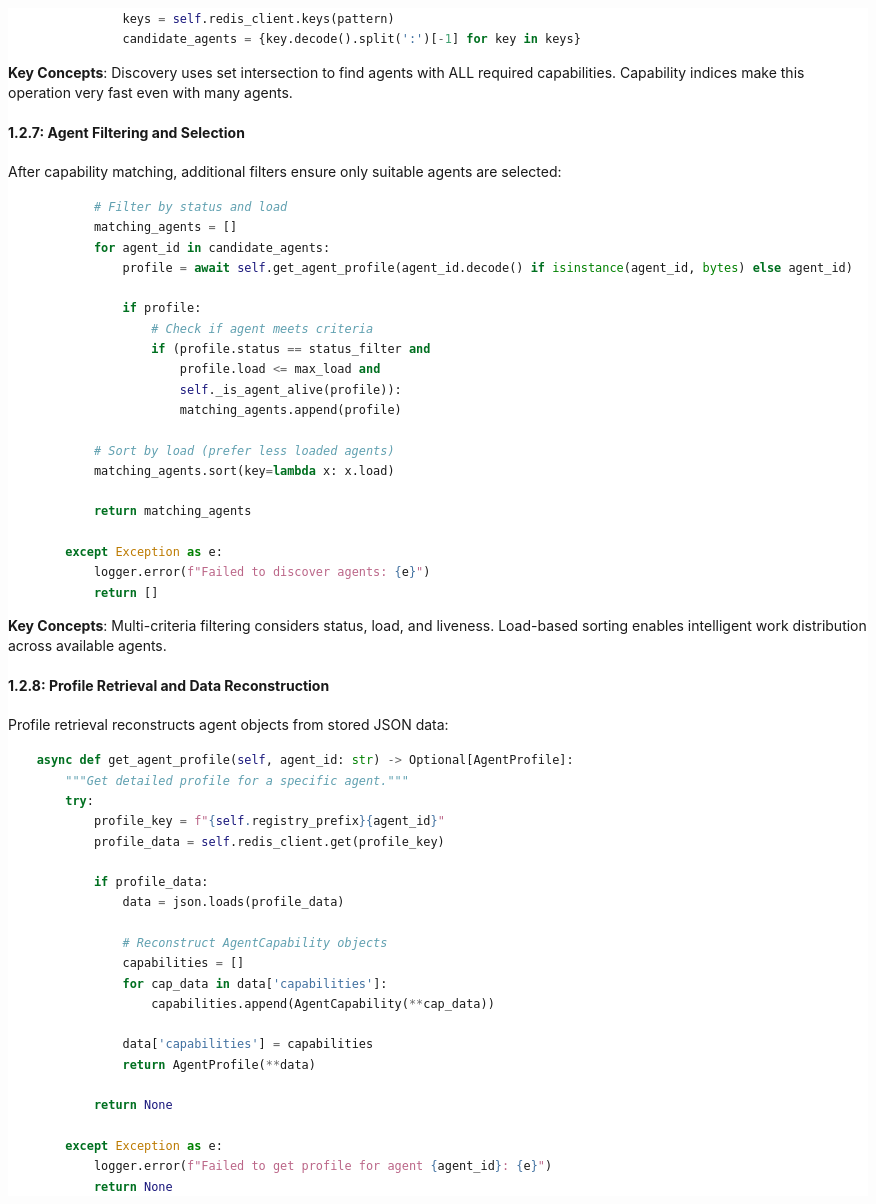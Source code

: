 ```python
                keys = self.redis_client.keys(pattern)
                candidate_agents = {key.decode().split(':')[-1] for key in keys}
```

**Key Concepts**: Discovery uses set intersection to find agents with ALL required capabilities. Capability indices make this operation very fast even with many agents.

#### 1.2.7: Agent Filtering and Selection

After capability matching, additional filters ensure only suitable agents are selected:

```python
            # Filter by status and load
            matching_agents = []
            for agent_id in candidate_agents:
                profile = await self.get_agent_profile(agent_id.decode() if isinstance(agent_id, bytes) else agent_id)
                
                if profile:
                    # Check if agent meets criteria
                    if (profile.status == status_filter and 
                        profile.load <= max_load and
                        self._is_agent_alive(profile)):
                        matching_agents.append(profile)
            
            # Sort by load (prefer less loaded agents)
            matching_agents.sort(key=lambda x: x.load)
            
            return matching_agents
            
        except Exception as e:
            logger.error(f"Failed to discover agents: {e}")
            return []
```

**Key Concepts**: Multi-criteria filtering considers status, load, and liveness. Load-based sorting enables intelligent work distribution across available agents.

#### 1.2.8: Profile Retrieval and Data Reconstruction

Profile retrieval reconstructs agent objects from stored JSON data:

```python
    async def get_agent_profile(self, agent_id: str) -> Optional[AgentProfile]:
        """Get detailed profile for a specific agent."""
        try:
            profile_key = f"{self.registry_prefix}{agent_id}"
            profile_data = self.redis_client.get(profile_key)
            
            if profile_data:
                data = json.loads(profile_data)
                
                # Reconstruct AgentCapability objects
                capabilities = []
                for cap_data in data['capabilities']:
                    capabilities.append(AgentCapability(**cap_data))
                
                data['capabilities'] = capabilities
                return AgentProfile(**data)
            
            return None
            
        except Exception as e:
            logger.error(f"Failed to get profile for agent {agent_id}: {e}")
            return None
```
